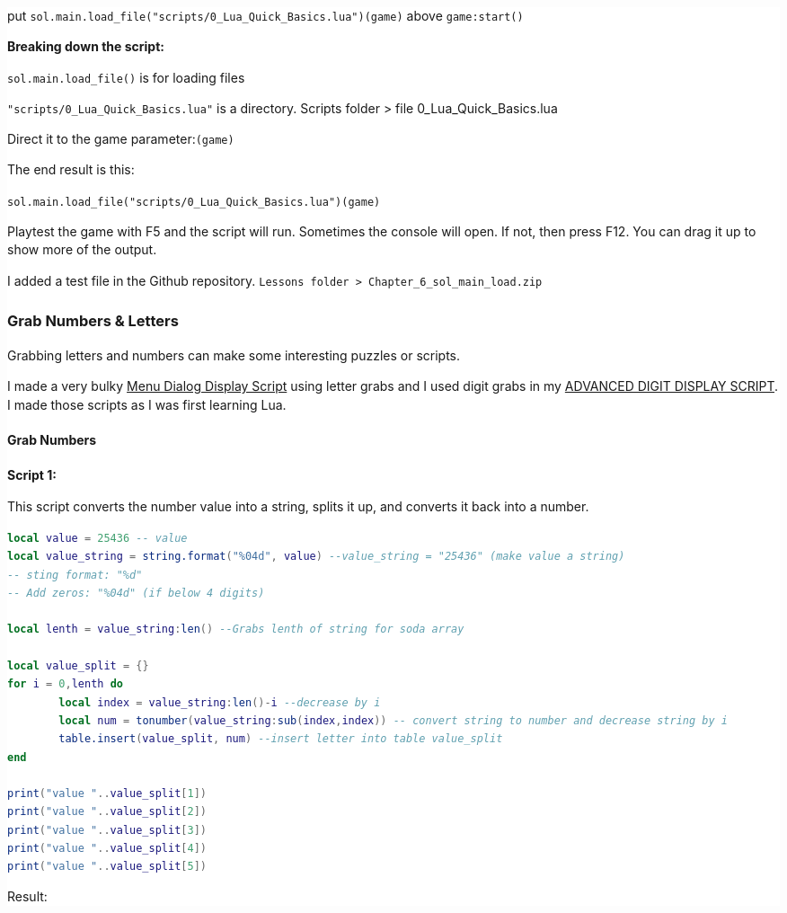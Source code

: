 put `sol.main.load_file("scripts/0_Lua_Quick_Basics.lua")(game)` above `game:start()`


**Breaking down the script:**

`sol.main.load_file()` is for loading files

`"scripts/0_Lua_Quick_Basics.lua"` is a directory. Scripts folder > file 0_Lua_Quick_Basics.lua

Direct it to the game parameter:`(game)`

The end result is this:

`sol.main.load_file("scripts/0_Lua_Quick_Basics.lua")(game)`

Playtest the game with F5 and the script will run. Sometimes the console will open. If not, then press F12. You can drag it up to show more of the output.

I added a test file in the Github repository. `Lessons folder > Chapter_6_sol_main_load.zip`

### Grab Numbers & Letters

Grabbing letters and numbers can make some interesting puzzles or scripts. 

I made a very bulky [Menu Dialog Display Script](http://forum.solarus-games.org/index.php/topic,809.0.html) using letter grabs and I used digit grabs in my [ADVANCED DIGIT DISPLAY SCRIPT](http://forum.solarus-games.org/index.php/topic,803.0.html). I made those scripts as I was first learning Lua.
#### Grab Numbers

**Script 1:**

This script converts the number value into a string, splits it up, and converts it back into a number.

```lua
local value = 25436 -- value
local value_string = string.format("%04d", value) --value_string = "25436" (make value a string)
-- sting format: "%d"
-- Add zeros: "%04d" (if below 4 digits)

local lenth = value_string:len() --Grabs lenth of string for soda array

local value_split = {}
for i = 0,lenth do
        local index = value_string:len()-i --decrease by i
        local num = tonumber(value_string:sub(index,index)) -- convert string to number and decrease string by i
        table.insert(value_split, num) --insert letter into table value_split
end

print("value "..value_split[1])
print("value "..value_split[2])
print("value "..value_split[3])
print("value "..value_split[4])
print("value "..value_split[5])
```

Result:
